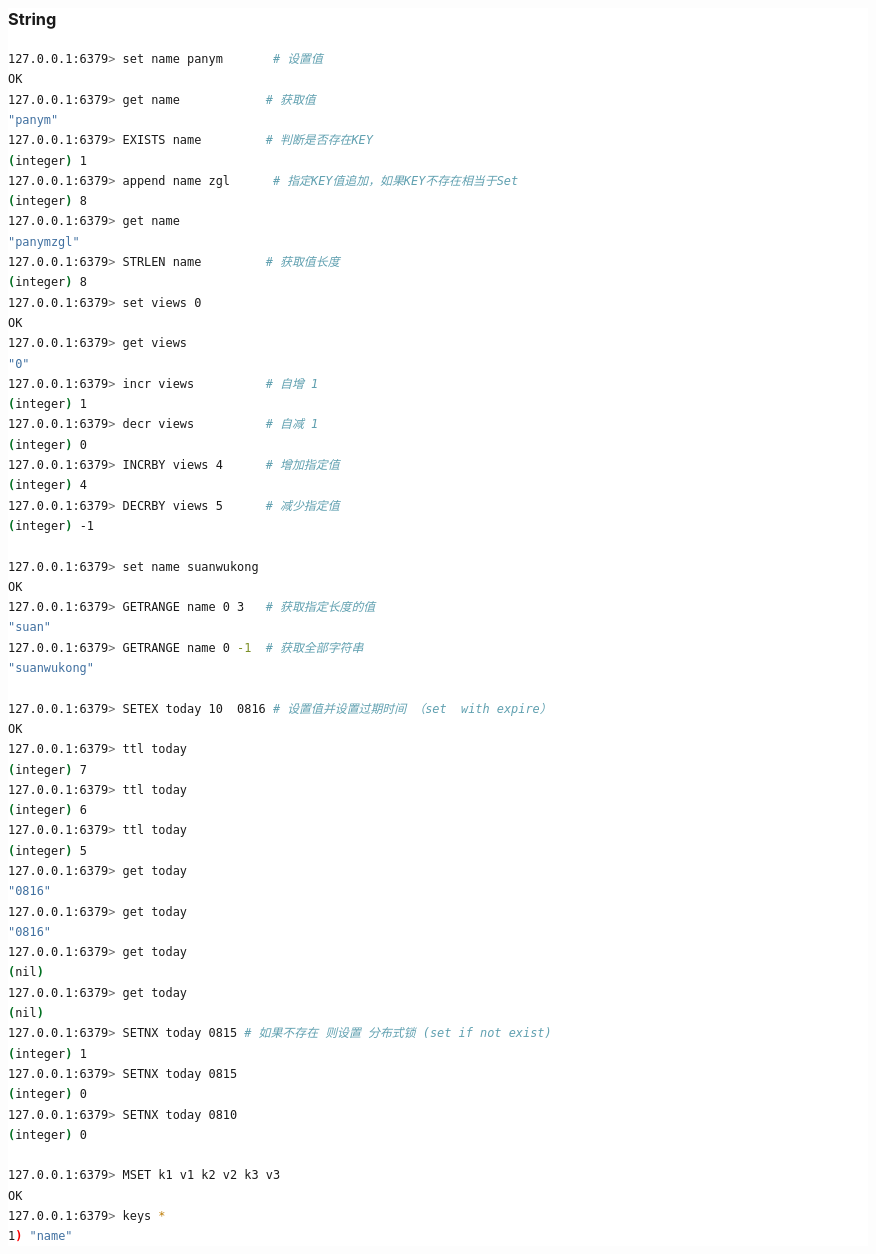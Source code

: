 

### String

```bash
127.0.0.1:6379> set name panym 		 # 设置值
OK
127.0.0.1:6379> get name 			# 获取值
"panym"
127.0.0.1:6379> EXISTS name			# 判断是否存在KEY
(integer) 1
127.0.0.1:6379> append name zgl		 # 指定KEY值追加，如果KEY不存在相当于Set 
(integer) 8
127.0.0.1:6379> get name
"panymzgl"
127.0.0.1:6379> STRLEN name			# 获取值长度
(integer) 8
127.0.0.1:6379> set views 0
OK
127.0.0.1:6379> get views
"0"
127.0.0.1:6379> incr views			# 自增 1
(integer) 1
127.0.0.1:6379> decr views			# 自减 1
(integer) 0
127.0.0.1:6379> INCRBY views 4		# 增加指定值
(integer) 4
127.0.0.1:6379> DECRBY views 5		# 减少指定值
(integer) -1

127.0.0.1:6379> set name suanwukong	
OK
127.0.0.1:6379> GETRANGE name 0 3	# 获取指定长度的值
"suan"
127.0.0.1:6379> GETRANGE name 0 -1  # 获取全部字符串
"suanwukong"

127.0.0.1:6379> SETEX today 10  0816 # 设置值并设置过期时间 （set  with expire）
OK
127.0.0.1:6379> ttl today
(integer) 7
127.0.0.1:6379> ttl today
(integer) 6
127.0.0.1:6379> ttl today
(integer) 5
127.0.0.1:6379> get today
"0816"
127.0.0.1:6379> get today
"0816"
127.0.0.1:6379> get today
(nil)
127.0.0.1:6379> get today
(nil)
127.0.0.1:6379> SETNX today 0815 # 如果不存在 则设置 分布式锁 (set if not exist)
(integer) 1
127.0.0.1:6379> SETNX today 0815
(integer) 0
127.0.0.1:6379> SETNX today 0810
(integer) 0

127.0.0.1:6379> MSET k1 v1 k2 v2 k3 v3
OK
127.0.0.1:6379> keys *
1) "name"
```